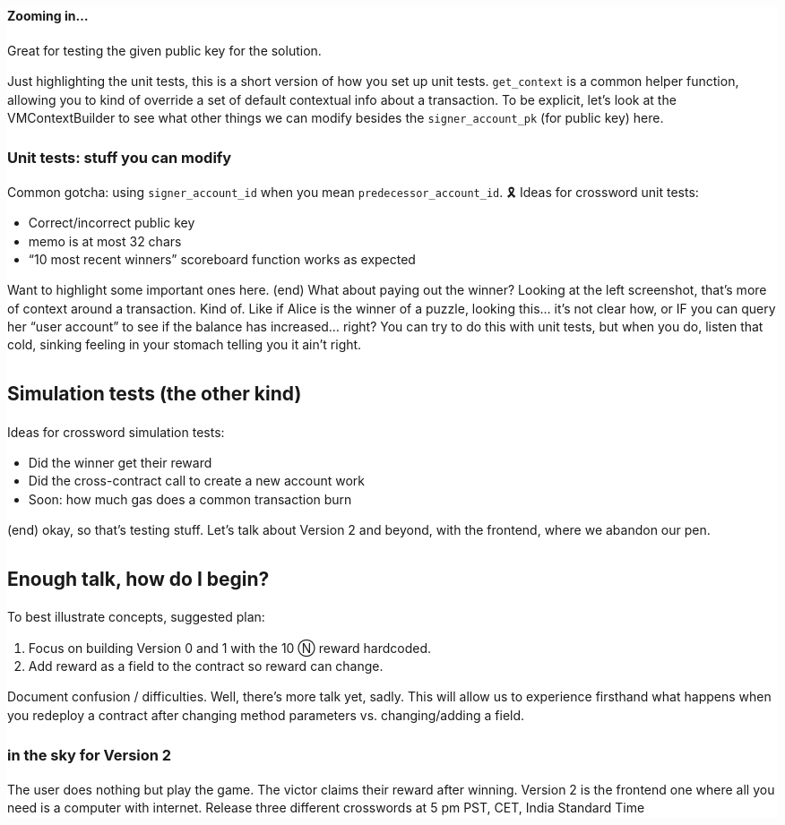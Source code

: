 #### Zooming in…
Great for testing the given public key for the solution.

Just highlighting the unit tests, this is a short version of how you set up unit tests.
`get_context` is a common helper function, allowing you to kind of override a set of default contextual info about a transaction.
To be explicit, let’s look at the VMContextBuilder to see what other things we can modify besides the `signer_account_pk` (for public key) here.

### Unit tests: stuff you can modify
Common gotcha: using `signer_account_id` when you mean `predecessor_account_id`.
🎗️
Ideas for crossword unit tests:

- Correct/incorrect public key
- memo is at most 32 chars
- “10 most recent winners” scoreboard function works as expected


Want to highlight some important ones here.
(end) What about paying out the winner? Looking at the left screenshot, that’s more of context around a transaction. Kind of. Like if Alice is the winner of a puzzle, looking this… it’s not clear how, or IF you can query her “user account” to see if the balance has increased… right? You can try to do this with unit tests, but when you do, listen that cold, sinking feeling in your stomach telling you it ain’t right.

## Simulation tests (the other kind)

Ideas for crossword simulation tests:

- Did the winner get their reward
- Did the cross-contract call to create a new account work
- Soon: how much gas does a common transaction burn

(end) okay, so that’s testing stuff. Let’s talk about Version 2 and beyond, with the frontend, where we abandon our pen.

## Enough talk, how do I begin?
To best illustrate concepts, suggested plan:

1. Focus on building Version 0 and 1 with the 10 Ⓝ reward hardcoded.
2. Add reward as a field to the contract so reward can change.

Document confusion / difficulties.
Well, there’s more talk yet, sadly.
This will allow us to experience firsthand what happens when you redeploy a contract after changing method parameters vs. changing/adding a field.

### in the sky for Version 2

The user does nothing but play the game.
The victor claims their reward after winning.
Version 2 is the frontend one where all you need is a computer with internet.
Release three different crosswords at 5 pm PST, CET, India Standard Time
